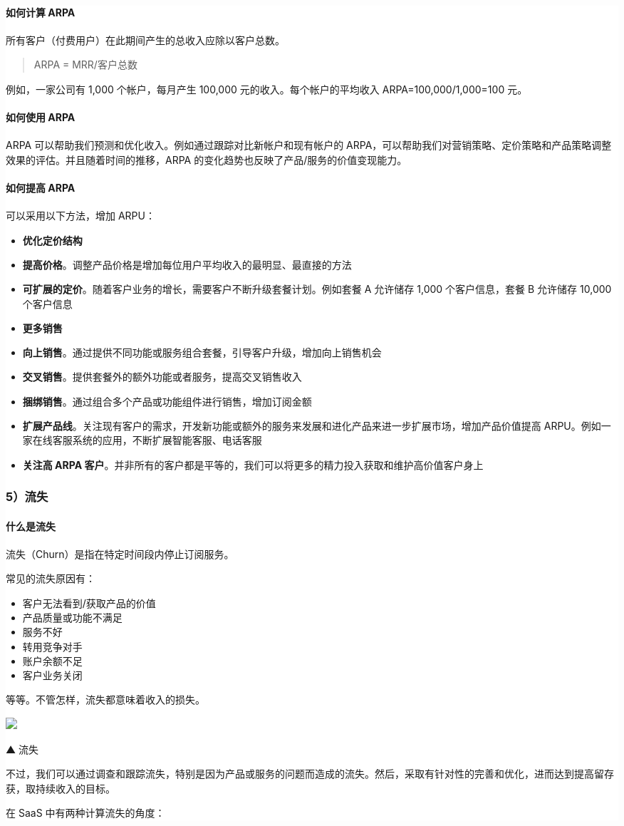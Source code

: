 #### 如何计算 ARPA

所有客户（付费用户）在此期间产生的总收入应除以客户总数。

> ARPA = MRR/客户总数

例如，一家公司有 1,000 个帐户，每月产生 100,000 元的收入。每个帐户的平均收入 ARPA=100,000/1,000=100 元。

#### 如何使用 ARPA

ARPA 可以帮助我们预测和优化收入。例如通过跟踪对比新帐户和现有帐户的 ARPA，可以帮助我们对营销策略、定价策略和产品策略调整效果的评估。并且随着时间的推移，ARPA 的变化趋势也反映了产品/服务的价值变现能力。

#### 如何提高 ARPA

可以采用以下方法，增加 ARPU：

- **优化定价结构**

- **提高价格**。调整产品价格是增加每位用户平均收入的最明显、最直接的方法

- **可扩展的定价**。随着客户业务的增长，需要客户不断升级套餐计划。例如套餐 A 允许储存 1,000 个客户信息，套餐 B 允许储存 10,000 个客户信息

- **更多销售**

- **向上销售**。通过提供不同功能或服务组合套餐，引导客户升级，增加向上销售机会

- **交叉销售**。提供套餐外的额外功能或者服务，提高交叉销售收入

- **捆绑销售**。通过组合多个产品或功能组件进行销售，增加订阅金额

- **扩展产品线**。关注现有客户的需求，开发新功能或额外的服务来发展和进化产品来进一步扩展市场，增加产品价值提高 ARPU。例如一家在线客服系统的应用，不断扩展智能客服、电话客服

- **关注高 ARPA 客户**。并非所有的客户都是平等的，我们可以将更多的精力投入获取和维护高价值客户身上

### 5）流失

#### 什么是流失

流失（Churn）是指在特定时间段内停止订阅服务。

常见的流失原因有：

- 客户无法看到/获取产品的价值
- 产品质量或功能不满足
- 服务不好
- 转用竞争对手
- 账户余额不足
- 客户业务关闭

等等。不管怎样，流失都意味着收入的损失。

![](https://pic4.zhimg.com/v2-369844fdfc2a7a01de33bebd5a8dd78b_b.jpg)

▲ 流失

不过，我们可以通过调查和跟踪流失，特别是因为产品或服务的问题而造成的流失。然后，采取有针对性的完善和优化，进而达到提高留存获，取持续收入的目标。

在 SaaS 中有两种计算流失的角度：
